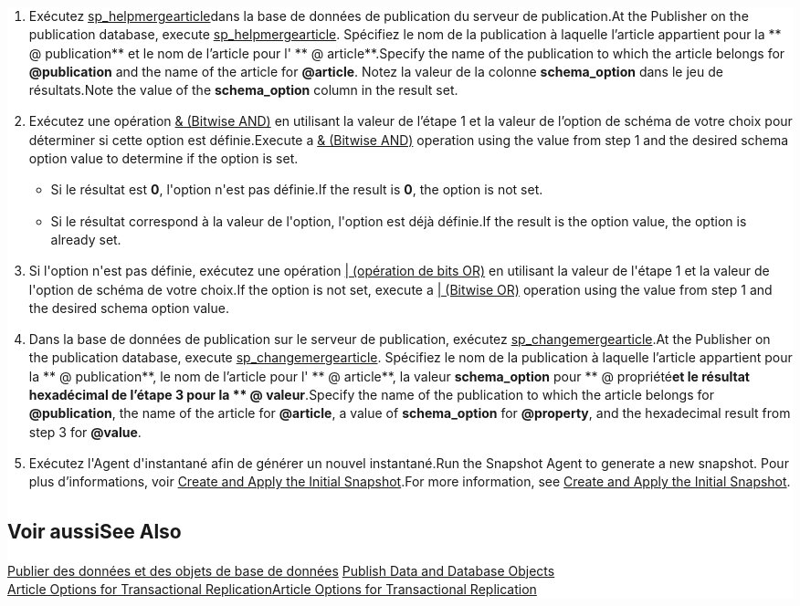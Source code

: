 1.  <span data-ttu-id="374b4-161">Exécutez [sp_helpmergearticle](/sql/relational-databases/system-stored-procedures/sp-helpmergearticle-transact-sql)dans la base de données de publication du serveur de publication.</span><span class="sxs-lookup"><span data-stu-id="374b4-161">At the Publisher on the publication database, execute [sp_helpmergearticle](/sql/relational-databases/system-stored-procedures/sp-helpmergearticle-transact-sql).</span></span> <span data-ttu-id="374b4-162">Spécifiez le nom de la publication à laquelle l’article appartient pour la \*\* \@ publication\*\* et le nom de l’article pour l' \*\* \@ article\*\*.</span><span class="sxs-lookup"><span data-stu-id="374b4-162">Specify the name of the publication to which the article belongs for **\@publication** and the name of the article for **\@article**.</span></span> <span data-ttu-id="374b4-163">Notez la valeur de la colonne **schema_option** dans le jeu de résultats.</span><span class="sxs-lookup"><span data-stu-id="374b4-163">Note the value of the **schema_option** column in the result set.</span></span>  
  
2.  <span data-ttu-id="374b4-164">Exécutez une opération [& (Bitwise AND)](/sql/t-sql/language-elements/bitwise-and-transact-sql) en utilisant la valeur de l’étape 1 et la valeur de l’option de schéma de votre choix pour déterminer si cette option est définie.</span><span class="sxs-lookup"><span data-stu-id="374b4-164">Execute a [& (Bitwise AND)](/sql/t-sql/language-elements/bitwise-and-transact-sql) operation using the value from step 1 and the desired schema option value to determine if the option is set.</span></span>  
  
    -   <span data-ttu-id="374b4-165">Si le résultat est **0**, l'option n'est pas définie.</span><span class="sxs-lookup"><span data-stu-id="374b4-165">If the result is **0**, the option is not set.</span></span>  
  
    -   <span data-ttu-id="374b4-166">Si le résultat correspond à la valeur de l'option, l'option est déjà définie.</span><span class="sxs-lookup"><span data-stu-id="374b4-166">If the result is the option value, the option is already set.</span></span>  
  
3.  <span data-ttu-id="374b4-167">Si l'option n'est pas définie, exécutez une opération [| (opération de bits OR)](/sql/t-sql/language-elements/bitwise-or-transact-sql) en utilisant la valeur de l'étape 1 et la valeur de l'option de schéma de votre choix.</span><span class="sxs-lookup"><span data-stu-id="374b4-167">If the option is not set, execute a [| (Bitwise OR)](/sql/t-sql/language-elements/bitwise-or-transact-sql) operation using the value from step 1 and the desired schema option value.</span></span>  
  
4.  <span data-ttu-id="374b4-168">Dans la base de données de publication sur le serveur de publication, exécutez [sp_changemergearticle](/sql/relational-databases/system-stored-procedures/sp-changemergearticle-transact-sql).</span><span class="sxs-lookup"><span data-stu-id="374b4-168">At the Publisher on the publication database, execute [sp_changemergearticle](/sql/relational-databases/system-stored-procedures/sp-changemergearticle-transact-sql).</span></span> <span data-ttu-id="374b4-169">Spécifiez le nom de la publication à laquelle l’article appartient pour la \*\* \@ publication**, le nom de l’article pour l' \*\* \@ article**, la valeur **schema_option** pour \*\* \@ propriété**et le résultat hexadécimal de l’étape 3 pour la \*\* \@ valeur**.</span><span class="sxs-lookup"><span data-stu-id="374b4-169">Specify the name of the publication to which the article belongs for **\@publication**, the name of the article for **\@article**, a value of **schema_option** for **\@property**, and the hexadecimal result from step 3 for **\@value**.</span></span>  
  
5.  <span data-ttu-id="374b4-170">Exécutez l'Agent d'instantané afin de générer un nouvel instantané.</span><span class="sxs-lookup"><span data-stu-id="374b4-170">Run the Snapshot Agent to generate a new snapshot.</span></span> <span data-ttu-id="374b4-171">Pour plus d’informations, voir [Create and Apply the Initial Snapshot](../create-and-apply-the-initial-snapshot.md).</span><span class="sxs-lookup"><span data-stu-id="374b4-171">For more information, see [Create and Apply the Initial Snapshot](../create-and-apply-the-initial-snapshot.md).</span></span>  
  
## <a name="see-also"></a><span data-ttu-id="374b4-172">Voir aussi</span><span class="sxs-lookup"><span data-stu-id="374b4-172">See Also</span></span>  
 <span data-ttu-id="374b4-173">[Publier des données et des objets de base de données](publish-data-and-database-objects.md) </span><span class="sxs-lookup"><span data-stu-id="374b4-173">[Publish Data and Database Objects](publish-data-and-database-objects.md) </span></span>  
 [<span data-ttu-id="374b4-174">Article Options for Transactional Replication</span><span class="sxs-lookup"><span data-stu-id="374b4-174">Article Options for Transactional Replication</span></span>](../transactional/article-options-for-transactional-replication.md)  
  
  
